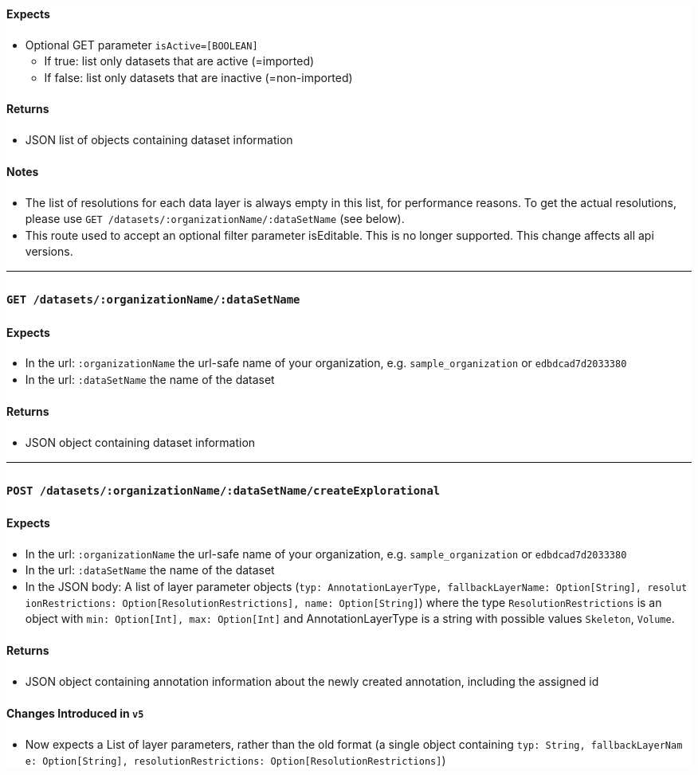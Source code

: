 #### Expects
 - Optional GET parameter `isActive=[BOOLEAN]`
   - If true: list only datasets that are active (=imported)
   - If false: list only datasets that are inactive (=non-imported)


#### Returns
 - JSON list of objects containing dataset information

#### Notes

 - The list of resolutions for each data layer is always empty in this list, for performance reasons. To get the actual resolutions, please use `GET /datasets/:organizationName/:dataSetName` (see below).
 - This route used to accept an optional filter parameter isEditable. This is no longer supported. This change affects all api versions.



---
### `GET /datasets/:organizationName/:dataSetName`

#### Expects
 - In the url: `:organizationName` the url-safe name of your organization, e.g. `sample_organization` or `edbdcad7d2033380`
 - In the url: `:dataSetName` the name of the dataset

#### Returns
 - JSON object containing dataset information

---
### `POST /datasets/:organizationName/:dataSetName/createExplorational`

#### Expects
 - In the url: `:organizationName` the url-safe name of your organization, e.g. `sample_organization` or `edbdcad7d2033380`
 - In the url: `:dataSetName` the name of the dataset
 - In the JSON body: A list of layer parameter objects (`typ: AnnotationLayerType, fallbackLayerName: Option[String], resolutionRestrictions: Option[ResolutionRestrictions], name: Option[String]`) where the type `ResolutionRestrictions` is an object with `min: Option[Int], max: Option[Int]` and AnnotationLayerType is a string with possible values `Skeleton`, `Volume`.

#### Returns
 - JSON object containing annotation information about the newly created annotation, including the assigned id

#### Changes Introduced in `v5`
 - Now expects a List of layer parameters, rather than the old format (a single object containing `typ: String, fallbackLayerName: Option[String], resolutionRestrictions: Option[ResolutionRestrictions]`)
